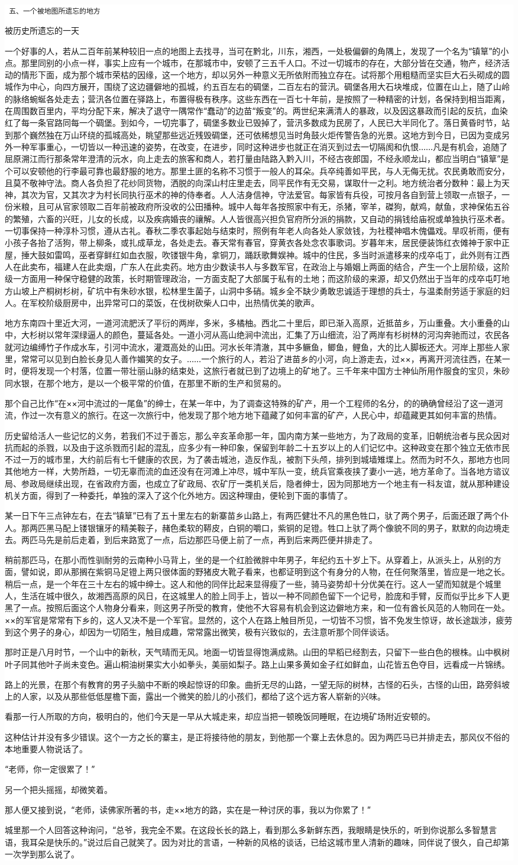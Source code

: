      五、一个被地图所遗忘的地方 

   被历史所遗忘的一天 

   一个好事的人，若从二百年前某种较旧一点的地图上去找寻，当可在黔北，川东，湘西，一处极偏僻的角隅上，发现了一个名为“镇筸”的小点。那里同别的小点一样，事实上应有一个城市，在那城市中，安顿了三五千人口。不过一切城市的存在，大部分皆在交通，物产，经济活动的情形下面，成为那个城市荣枯的因缘，这一个地方，却以另外一种意义无所依附而独立存在。试将那个用粗糙而坚实巨大石头砌成的圆城作为中心，向四方展开，围绕了这边疆僻地的孤城，约五百左右的碉堡，二百左右的营汛。碉堡各用大石块堆成，位置在山上，随了山岭的脉络蜿蜒各处走去；营汛各位置在驿路上，布置得极有秩序。这些东西在一百七十年前，是按照了一种精密的计划，各保持到相当距离，在周围数百里内，平均分配下来，解决了退守一隅常作“蠢动”的边苗“叛变”的。两世纪来满清人的暴政，以及因这暴政而引起的反抗，血染红了每一条官路同每一个碉堡。到如今，一切完事了，碉堡多数业已毁掉了，营汛多数成为民房了，人民已大半同化了。落日黄昏时节，站到那个巍然独在万山环绕的孤城高处，眺望那些远近残毁碉堡，还可依稀想见当时角鼓火炬传警告急的光景。这地方到今日，已因为变成另外一种军事重心，一切皆以一种迅速的姿势，在改变，在进步，同时这种进步也就正在消灭到过去一切隔阂和仇恨……凡是有机会，追随了屈原溯江而行那条常年澄清的沅水，向上走去的旅客和商人，若打量由陆路入黔入川，不经古夜郎国，不经永顺龙山，都应当明白“镇筸”是个可以安顿他的行李最可靠也最舒服的地方。那里土匪的名称不习惯于一般人的耳朵。兵卒纯善如平民，与人无侮无扰。农民勇敢而安分，且莫不敬神守法。商人各负担了花纱同货物，洒脱的向深山村庄里走去，同平民作有无交易，谋取什一之利。地方统治者分数种：最上为天神，其次为官，又其次才为村长同执行巫术的神的侍奉者。人人洁身信神，守法爱官。每家皆有兵役，可按月各自到营上领取一点银子，一份米粮，且可从官家领取二百年前被政府所没收的公田播种。城中人每年各按照家中有无，杀猪，宰羊，磔狗，献鸡，献鱼，求神保佑五谷的繁殖，六畜的兴旺，儿女的长成，以及疾病婚丧的禳解。人人皆很高兴担负官府所分派的捐款，又自动的捐钱给庙祝或单独执行巫术者。一切事保持一种淳朴习惯，遵从古礼。春秋二季农事起始与结束时，照例有年老人向各处人家敛钱，为社稷神唱木傀儡戏。旱叹祈雨，便有小孩子各抬了活狗，带上柳条，或扎成草龙，各处走去。春天常有春官，穿黄衣各处念农事歌词。岁暮年末，居民便装饰红衣傩神于家中正屋，捶大鼓如雷鸣，巫者穿鲜红如血衣服，吹镂银牛角，拿铜刀，踊跃歌舞娱神。城中的住民，多当时派遣移来的戍卒屯丁，此外则有江西人在此卖布，福建人在此卖烟，广东人在此卖药。地方由少数读书人与多数军官，在政治上与婚姻上两面的结合，产生一个上层阶级，这阶级一方面用一种保守稳健的政策，长时期管理政治，一方面支配了大部属于私有的土地；而这阶级的来源，却又仍然出于当年的戍卒屯叮地方山坡上产桐树杉树，矿坑中有朱砂水银，松林里生菌子，山洞中多硝。城乡全不缺少勇敢忠诚适于理想的兵士，与温柔耐劳适于家庭的妇人。在军校阶级厨房中，出异常可口的菜饭，在伐树砍柴人口中，出热情优美的歌声。

   地方东南四十里近大河，一道河流肥沃了平衍的两岸，多米，多橘柚。西北二十里后，即已渐入高原，近抵苗乡，万山重叠。大小重叠的山中，大杉树以常年深绿逼人的颜色，蔓延各处。一道小河从高山绝涧中流出，汇集了万山细流，沿了两岸有杉树林的河沟奔驰而过，农民各就河边编缚竹子作成水车，引河中流水，灌溉高处的山田。河水长年清澈，其中多鳜鱼，鲫鱼，鲤鱼，大的比人脚板还大。河岸上那些人家里，常常可以见到白脸长身见人善作媚笑的女子。……一个旅行的人，若沿了进苗乡的小河，向上游走去，过××，再离开河流往西，在某一时，便将发现一个村落，位置一带壮丽山脉的结束处，这旅行者就已到了边境上的矿地了。三千年来中国方士神仙所用作服食的宝贝，朱砂同水银，在那个地方，是以一个极平常的价值，在那里不断的生产和贸易的。

   那个自己比作“在××河中流过的一尾鱼”的绅士，在某一年中，为了调查这特殊的矿产，用一个工程师的名分，的的确确曾经沿了这一道河流，作过一次有意义的旅行。在这一次旅行中，他发现了那个地方地下蕴藏了如何丰富的矿产，人民心中，却蕴藏更其如何丰富的热情。

   历史留给活人一些记忆的义务，若我们不过于善忘，那么辛亥革命那一年，国内南方某一些地方，为了政局的变革，旧朝统治者与民众因对抗而起的杀戮，以及由于这杀戮而引起的混乱，应多少有一种印象，保留到年龄二十五岁以上的人们记忆中。这种政变在那个独立无依市民不过一万的城市里，大约前后有七千健康的农民，为了袭击城池，造反作乱，被割下头颅，排列到城墙雉堞上。然而为时不久，那地方也同其他地方一样，大势所趋，一切无辜而流的血还没有在河滩上冲尽，城中军队一变，统兵官乘夜挟了妻小一逃，地方革命了。当各地方谘议局、参政局继续出现，在省政府方面，也成立了矿政局、农矿厅一类机关后，隐者绅士，因为同那地方一个地主有一科友谊，就从那种建设机关方面，得到了一种委托，单独的深入了这个化外地方。因这种理由，便轮到下面的事情了。

   某一日下午三点钟左右，在去“镇筸”已有了五十里左右的新寨苗乡山路上，有两匹健壮不凡的黑色牲口，驮了两个男子，后面还跟了两个仆人。那两匹黑马配上镂银镶牙的精美鞍子，赭色柔软的鞯皮，白铜的嚼口，紫铜的足镫。牲口上驮了两个像貌不同的男子，默默的向边境走去。两匹马先是前后走着，到后来路宽了一点，后边那匹马便上前了一点，再到后来两匹便并排走了。

   稍前那匹马，在那小而性驯耐劳的云南种小马背上，坐的是一个红脸微胖中年男子，年纪约五十岁上下。从穿着上，从派头上，从别的方面，譬如说，即从那搁在紫铜马足镫上两只很体面的野猪皮大靴子看来，也都证明到这个有身分的人物，在任何聚落里，皆应是一地之长。稍后一点，是一个年在三十左右的城中绅士。这人和他的同伴比起来显得瘦了一些，骑马姿势却十分优美在行。这人一望而知就是个城里人，生活在城中很久，故湘西高原的风日，在这城里人的脸上同手上，皆以一种不同颜色留下一个记号，脸庞和手臂，反而似乎比乡下人更黑了一点。按照后面这个人物身分看来，则这男子所受的教育，使他不大容易有机会到这边僻地方来，和一位有酋长风范的人物同在一处。××的军官是常常有下乡的，这人又决不是一个军官。显然的，这个人在路上触目所见，一切皆不习惯，皆不免发生惊讶，故长途跋涉，疲劳到这个男子的身心，却因为一切陌生，触目成趣，常常露出微笑，极有兴致似的，去注意听那个同伴谈话。

   那时正是八月时节，一个山中的新秋，天气晴而无风。地面一切皆显得饱满成熟。山田的早稻已经割去，只留下一些白色的根株。山中枫树叶子同其他叶子尚未变色。遍山桐油树果实大小如拳头，美丽如梨子。路上山果多黄如金子红如鲜血，山花皆五色夺目，远看成一片锦绣。

   路上的光景，在那个有教育的男子头脑中不断的唤起惊讶的印象。曲折无尽的山路，一望无际的树林，古怪的石头，古怪的山田，路旁斜坡上的人家，以及从那些低低屋檐下面，露出一个微笑的脸儿的小孩们，都给了这个远方客人崭新的兴味。

   看那一行人所取的方向，极明白的，他们今天是一早从大城走来，却应当把一顿晚饭同睡眠，在边境矿场附近安顿的。 

   这种估计并没有多少错误。这个一方之长的寨主，是正将接待他的朋友，到他那一个寨上去休息的。因为两匹马已并排走去，那风仪不俗的本地重要人物说话了。 

   “老师，你一定很累了！” 

   另一个把头摇摇，却微笑着。 

   那人便又接到说，“老师，读佛家所著的书，走××地方的路，实在是一种讨厌的事，我以为你累了！” 

   城里那一个人回答这种询问，“总爷，我完全不累。在这段长长的路上，看到那么多新鲜东西，我眼睛是快乐的，听到你说那么多智慧言语，我耳朵是快乐的。”说过后自己就笑了。因为对比的言语，一种新的风格的谈话，已给这城市里人清新的趣味，同伴说了很久，自己却第一次学到那么说了。
